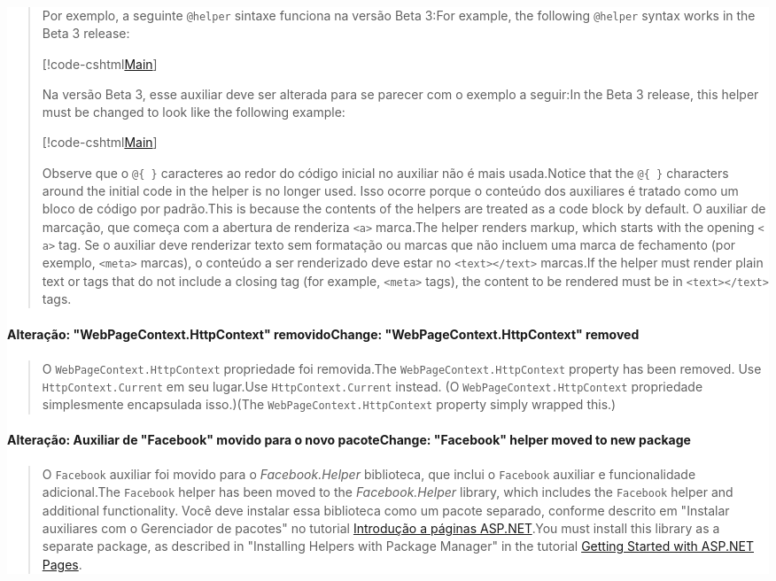 > <span data-ttu-id="da9a7-180">Por exemplo, a seguinte `@helper` sintaxe funciona na versão Beta 3:</span><span class="sxs-lookup"><span data-stu-id="da9a7-180">For example, the following `@helper` syntax works in the Beta 3 release:</span></span>
> 
> [!code-cshtml[Main](beta3/samples/sample2.cshtml)]
> 
> <span data-ttu-id="da9a7-181">Na versão Beta 3, esse auxiliar deve ser alterada para se parecer com o exemplo a seguir:</span><span class="sxs-lookup"><span data-stu-id="da9a7-181">In the Beta 3 release, this helper must be changed to look like the following example:</span></span>
> 
> [!code-cshtml[Main](beta3/samples/sample3.cshtml)]
> 
> <span data-ttu-id="da9a7-182">Observe que o `@{ }` caracteres ao redor do código inicial no auxiliar não é mais usada.</span><span class="sxs-lookup"><span data-stu-id="da9a7-182">Notice that the `@{ }` characters around the initial code in the helper is no longer used.</span></span> <span data-ttu-id="da9a7-183">Isso ocorre porque o conteúdo dos auxiliares é tratado como um bloco de código por padrão.</span><span class="sxs-lookup"><span data-stu-id="da9a7-183">This is because the contents of the helpers are treated as a code block by default.</span></span> <span data-ttu-id="da9a7-184">O auxiliar de marcação, que começa com a abertura de renderiza `<a>` marca.</span><span class="sxs-lookup"><span data-stu-id="da9a7-184">The helper renders markup, which starts with the opening `<a>` tag.</span></span> <span data-ttu-id="da9a7-185">Se o auxiliar deve renderizar texto sem formatação ou marcas que não incluem uma marca de fechamento (por exemplo, `<meta>` marcas), o conteúdo a ser renderizado deve estar no `<text></text>` marcas.</span><span class="sxs-lookup"><span data-stu-id="da9a7-185">If the helper must render plain text or tags that do not include a closing tag (for example, `<meta>` tags), the content to be rendered must be in `<text></text>` tags.</span></span>


#### <a name="change-webpagecontexthttpcontext-removed"></a><span data-ttu-id="da9a7-186">Alteração: "WebPageContext.HttpContext" removido</span><span class="sxs-lookup"><span data-stu-id="da9a7-186">Change: "WebPageContext.HttpContext" removed</span></span>

> <span data-ttu-id="da9a7-187">O `WebPageContext.HttpContext` propriedade foi removida.</span><span class="sxs-lookup"><span data-stu-id="da9a7-187">The `WebPageContext.HttpContext` property has been removed.</span></span> <span data-ttu-id="da9a7-188">Use `HttpContext.Current` em seu lugar.</span><span class="sxs-lookup"><span data-stu-id="da9a7-188">Use `HttpContext.Current` instead.</span></span> <span data-ttu-id="da9a7-189">(O `WebPageContext.HttpContext` propriedade simplesmente encapsulada isso.)</span><span class="sxs-lookup"><span data-stu-id="da9a7-189">(The `WebPageContext.HttpContext` property simply wrapped this.)</span></span>


#### <a name="change-facebook-helper-moved-to-new-package"></a><span data-ttu-id="da9a7-190">Alteração: Auxiliar de "Facebook" movido para o novo pacote</span><span class="sxs-lookup"><span data-stu-id="da9a7-190">Change: "Facebook" helper moved to new package</span></span>

> <span data-ttu-id="da9a7-191">O `Facebook` auxiliar foi movido para o *Facebook.Helper* biblioteca, que inclui o `Facebook` auxiliar e funcionalidade adicional.</span><span class="sxs-lookup"><span data-stu-id="da9a7-191">The `Facebook` helper has been moved to the *Facebook.Helper* library, which includes the `Facebook` helper and additional functionality.</span></span> <span data-ttu-id="da9a7-192">Você deve instalar essa biblioteca como um pacote separado, conforme descrito em "Instalar auxiliares com o Gerenciador de pacotes" no tutorial [Introdução a páginas ASP.NET](https://go.microsoft.com/fwlink/?LinkId=202889).</span><span class="sxs-lookup"><span data-stu-id="da9a7-192">You must install this library as a separate package, as described in "Installing Helpers with Package Manager" in the tutorial [Getting Started with ASP.NET Pages](https://go.microsoft.com/fwlink/?LinkId=202889).</span></span>
